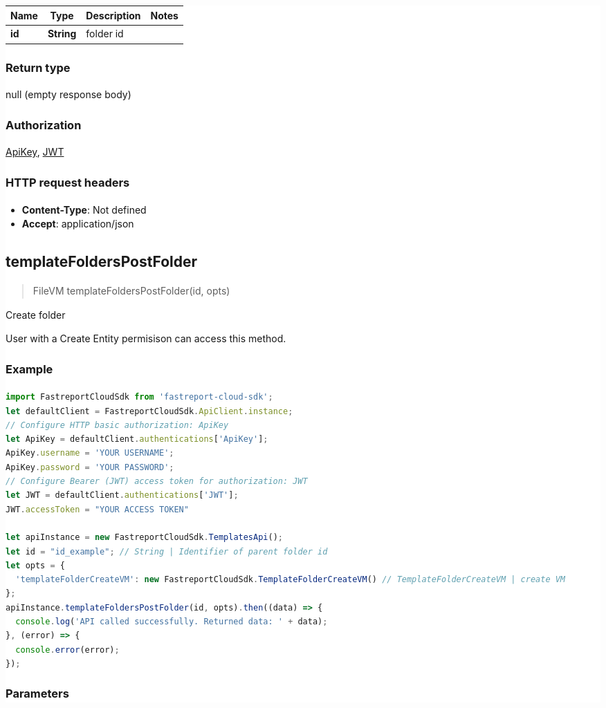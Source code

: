 Name | Type | Description  | Notes
------------- | ------------- | ------------- | -------------
 **id** | **String**| folder id | 

### Return type

null (empty response body)

### Authorization

[ApiKey](../README.md#ApiKey), [JWT](../README.md#JWT)

### HTTP request headers

- **Content-Type**: Not defined
- **Accept**: application/json


## templateFoldersPostFolder

> FileVM templateFoldersPostFolder(id, opts)

Create folder

User with a Create Entity permisison can access this method.

### Example

```javascript
import FastreportCloudSdk from 'fastreport-cloud-sdk';
let defaultClient = FastreportCloudSdk.ApiClient.instance;
// Configure HTTP basic authorization: ApiKey
let ApiKey = defaultClient.authentications['ApiKey'];
ApiKey.username = 'YOUR USERNAME';
ApiKey.password = 'YOUR PASSWORD';
// Configure Bearer (JWT) access token for authorization: JWT
let JWT = defaultClient.authentications['JWT'];
JWT.accessToken = "YOUR ACCESS TOKEN"

let apiInstance = new FastreportCloudSdk.TemplatesApi();
let id = "id_example"; // String | Identifier of parent folder id
let opts = {
  'templateFolderCreateVM': new FastreportCloudSdk.TemplateFolderCreateVM() // TemplateFolderCreateVM | create VM
};
apiInstance.templateFoldersPostFolder(id, opts).then((data) => {
  console.log('API called successfully. Returned data: ' + data);
}, (error) => {
  console.error(error);
});

```

### Parameters
